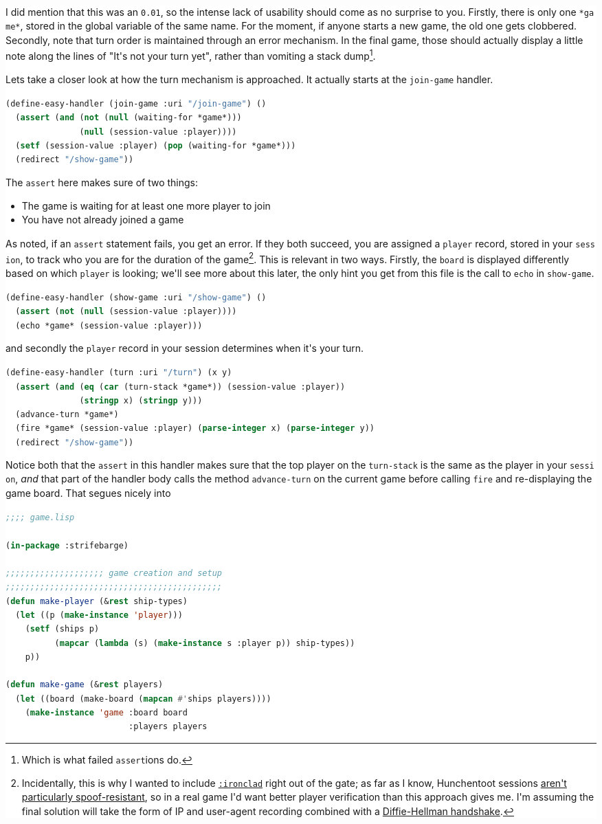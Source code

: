 [^single-shot]: Which fires a single shot on the specified space and passes the turn.

I did mention that this was an `0.01`, so the intense lack of usability should come as no surprise to you. Firstly, there is only one `*game*`, stored in the global variable of the same name. For the moment, if anyone starts a new game, the old one gets clobbered. Secondly, note that turn order is maintained through an error mechanism. In the final game, those should actually display a little note along the lines of "It's not your turn yet", rather than vomiting a stack dump[^failed-assertions].

[^failed-assertions]: Which is what failed `assert`ions do.

Lets take a closer look at how the turn mechanism is approached. It actually starts at the `join-game` handler.

```lisp
(define-easy-handler (join-game :uri "/join-game") ()
  (assert (and (not (null (waiting-for *game*)))
               (null (session-value :player))))
  (setf (session-value :player) (pop (waiting-for *game*)))
  (redirect "/show-game"))
```

The `assert` here makes sure of two things:

- The game is waiting for at least one more player to join
- You have not already joined a game

As noted, if an `assert` statement fails, you get an error. If they both succeed, you are assigned a `player` record, stored in your `session`, to track who you are for the duration of the game[^incidentally]. This is relevant in two ways. Firstly, the `board` is displayed differently based on which `player` is looking;  we'll see more about this later, the only hint you get from this file is the call to `echo` in `show-game`.

[^incidentally]: Incidentally, this is why I wanted to include [`:ironclad`](http://method-combination.net/lisp/ironclad/) right out of the gate; as far as I know, Hunchentoot sessions [aren't particularly spoof-resistant](http://lists.common-lisp.net/pipermail/tbnl-devel/2007-December/003795.html), so in a real game I'd want better player verification than this approach gives me. I'm assuming the final solution will take the form of IP and user-agent recording combined with a [Diffie-Hellman handshake](http://en.wikipedia.org/wiki/Diffie%E2%80%93Hellman_key_exchange).

```lisp
(define-easy-handler (show-game :uri "/show-game") ()
  (assert (not (null (session-value :player))))
  (echo *game* (session-value :player)))
```

and secondly the `player` record in your session determines when it's your turn.

```lisp
(define-easy-handler (turn :uri "/turn") (x y)
  (assert (and (eq (car (turn-stack *game*)) (session-value :player))
               (stringp x) (stringp y)))
  (advance-turn *game*)
  (fire *game* (session-value :player) (parse-integer x) (parse-integer y))
  (redirect "/show-game"))
```

Notice both that the `assert` in this handler makes sure that the top player on the `turn-stack` is the same as the player in your `session`, *and* that part of the handler body calls the method `advance-turn` on the current game before calling `fire` and re-displaying the game board. That segues nicely into

```lisp
;;;; game.lisp

(in-package :strifebarge)

;;;;;;;;;;;;;;;;;;;; game creation and setup
;;;;;;;;;;;;;;;;;;;;;;;;;;;;;;;;;;;;;;;;;;;;
(defun make-player (&rest ship-types)
  (let ((p (make-instance 'player)))
    (setf (ships p)
          (mapcar (lambda (s) (make-instance s :player p)) ship-types))
    p))

(defun make-game (&rest players)
  (let ((board (make-board (mapcan #'ships players))))
    (make-instance 'game :board board
                         :players players
```

[^specifically]: I'm specifically thinking license boilerplate generators and an automatic `git init`+`.gitignore` call.
[^also-has-other-tracking-slots]: It also has some other tracking slots, like score and how many ships they sank, but those don't get tracked quite yet.
[^thats-waiting-for]: That'd be `waiting-for`.
[^depending-on-whether]: Depending on whether the space being fired into is `empty` or not, obviously.
[^optionally-limit-count]: Though I probably should have the option of limiting the count through a config variable somewhere in the final.
[^takes-player-count]: Which actually takes `player-count` as an input, and defaults to 2.
[^as-youll-see]: As you'll see when we get to the `space` file.
[^or-rather]: Or rather, will matter, once I start tracking ship damage.
[^instance-of-move]: An instance of the `move` class.
[^break-tradition]: Which is only non-trivial because we're breaking tradition by placing all ships on the same board, necessitating both random placing and preventing ship collisions.
[^subject-to-datastructure-changes]: Subject to change to arrays in the final, but I can't be bothered to optimize at this point. On the upside, defining `space-at` explicitly means that when I change the representation of a board, I'll only have to change that single function and the `empty-` functions rather than tracking down every call to `nth`.
[^taking-into-account]: Taking into account this particular ships' length.
[^signal-a-collision]: Which would signal a collision with another ship.
[^uselessly]: Uselessly
[^direction-will-be-useful]: The direction will actually be useful sooner rather than later; it will help figure out how to render a ship once I start using sprites instead of the plain grid display going on currently.
[^this-technique]: This technique both saves some typing, and lets you be flexible about re-defining the representation of the object in question later. In this case, I could completely change how the game thinks of `board-space`s, and all I'd really need to change is the code in this file.
[^current-hit-representation]: Currently, a `hit` is represented as "X" and a `miss` is "O".
[^current-representation-for-ship]: The current representation is "#" for all ships, this will eventually get complicated enough to call for another `echo` method specializing on `ship`, but that can wait until I actually get some graphics up ins.
[^particular-change]: In the sense that changing a particular `space`s' `move` or `contents` would have necessitated at least a little grubbing around with `car` and `cdr`.
[^and-still-unplayable]: And still unplayable.
[^before-the-cuts-and-trims]: And that's even before the cuts and trims I said I'd make.
[^or-try-to-find-one]: Or try to find one.
[^my-intuition]: My intuition tells me that long-poll/comet won't be a very good fit for Hunchentoot's view of the world, so I'll need to figure something out.
[^definitely-open]: It'll definitely be an open one, I'm just not sure which, though currently leaning towards [the AGPL](http://www.gnu.org/licenses/agpl.html) since the point of this is a hobby-horse/educational project. In other words, definitely hold off if you're a GNU hater.
